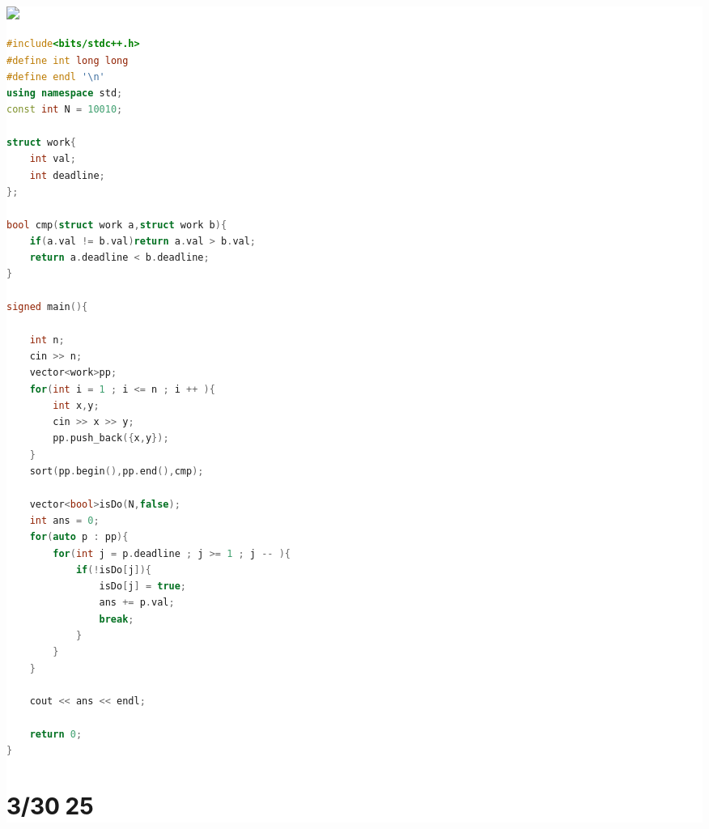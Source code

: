 ![](C:\Users\30292\Desktop\SQI\SQI\lqb_img\Snipaste_2025-03-29_22-22-28.png)

```c++
#include<bits/stdc++.h>
#define int long long
#define endl '\n'
using namespace std;
const int N = 10010;

struct work{
	int val;
	int deadline;
};

bool cmp(struct work a,struct work b){
	if(a.val != b.val)return a.val > b.val;
	return a.deadline < b.deadline;
}

signed main(){
	
	int n;
	cin >> n;
	vector<work>pp; 
	for(int i = 1 ; i <= n ; i ++ ){
		int x,y;
		cin >> x >> y;
		pp.push_back({x,y});
	}
	sort(pp.begin(),pp.end(),cmp);
	
	vector<bool>isDo(N,false);
	int ans = 0;
	for(auto p : pp){
		for(int j = p.deadline ; j >= 1 ; j -- ){
			if(!isDo[j]){
				isDo[j] = true;
				ans += p.val;
				break;
			}
		}
	}
	
	cout << ans << endl;
	
	return 0;
}
```

# 3/30 25
